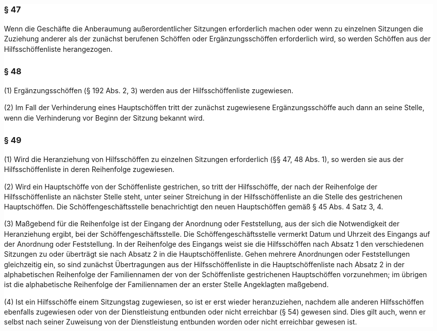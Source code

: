 
### § 47

Wenn die Geschäfte die Anberaumung außerordentlicher Sitzungen
erforderlich machen oder wenn zu einzelnen Sitzungen die Zuziehung
anderer als der zunächst berufenen Schöffen oder Ergänzungsschöffen
erforderlich wird, so werden Schöffen aus der Hilfsschöffenliste
herangezogen.


### § 48

(1) Ergänzungsschöffen (§ 192 Abs. 2, 3) werden aus der
Hilfsschöffenliste zugewiesen.

(2) Im Fall der Verhinderung eines Hauptschöffen tritt der zunächst
zugewiesene Ergänzungsschöffe auch dann an seine Stelle, wenn die
Verhinderung vor Beginn der Sitzung bekannt wird.


### § 49

(1) Wird die Heranziehung von Hilfsschöffen zu einzelnen Sitzungen
erforderlich (§§ 47, 48 Abs. 1), so werden sie aus der
Hilfsschöffenliste in deren Reihenfolge zugewiesen.

(2) Wird ein Hauptschöffe von der Schöffenliste gestrichen, so tritt
der Hilfsschöffe, der nach der Reihenfolge der Hilfsschöffenliste an
nächster Stelle steht, unter seiner Streichung in der
Hilfsschöffenliste an die Stelle des gestrichenen Hauptschöffen. Die
Schöffengeschäftsstelle benachrichtigt den neuen Hauptschöffen gemäß §
45 Abs. 4 Satz 3, 4.

(3) Maßgebend für die Reihenfolge ist der Eingang der Anordnung oder
Feststellung, aus der sich die Notwendigkeit der Heranziehung ergibt,
bei der Schöffengeschäftsstelle. Die Schöffengeschäftsstelle vermerkt
Datum und Uhrzeit des Eingangs auf der Anordnung oder Feststellung. In
der Reihenfolge des Eingangs weist sie die Hilfsschöffen nach Absatz 1
den verschiedenen Sitzungen zu oder überträgt sie nach Absatz 2 in die
Hauptschöffenliste. Gehen mehrere Anordnungen oder Feststellungen
gleichzeitig ein, so sind zunächst Übertragungen aus der
Hilfsschöffenliste in die Hauptschöffenliste nach Absatz 2 in der
alphabetischen Reihenfolge der Familiennamen der von der Schöffenliste
gestrichenen Hauptschöffen vorzunehmen; im übrigen ist die
alphabetische Reihenfolge der Familiennamen der an erster Stelle
Angeklagten maßgebend.

(4) Ist ein Hilfsschöffe einem Sitzungstag zugewiesen, so ist er erst
wieder heranzuziehen, nachdem alle anderen Hilfsschöffen ebenfalls
zugewiesen oder von der Dienstleistung entbunden oder nicht erreichbar
(§ 54) gewesen sind. Dies gilt auch, wenn er selbst nach seiner
Zuweisung von der Dienstleistung entbunden worden oder nicht
erreichbar gewesen ist.

